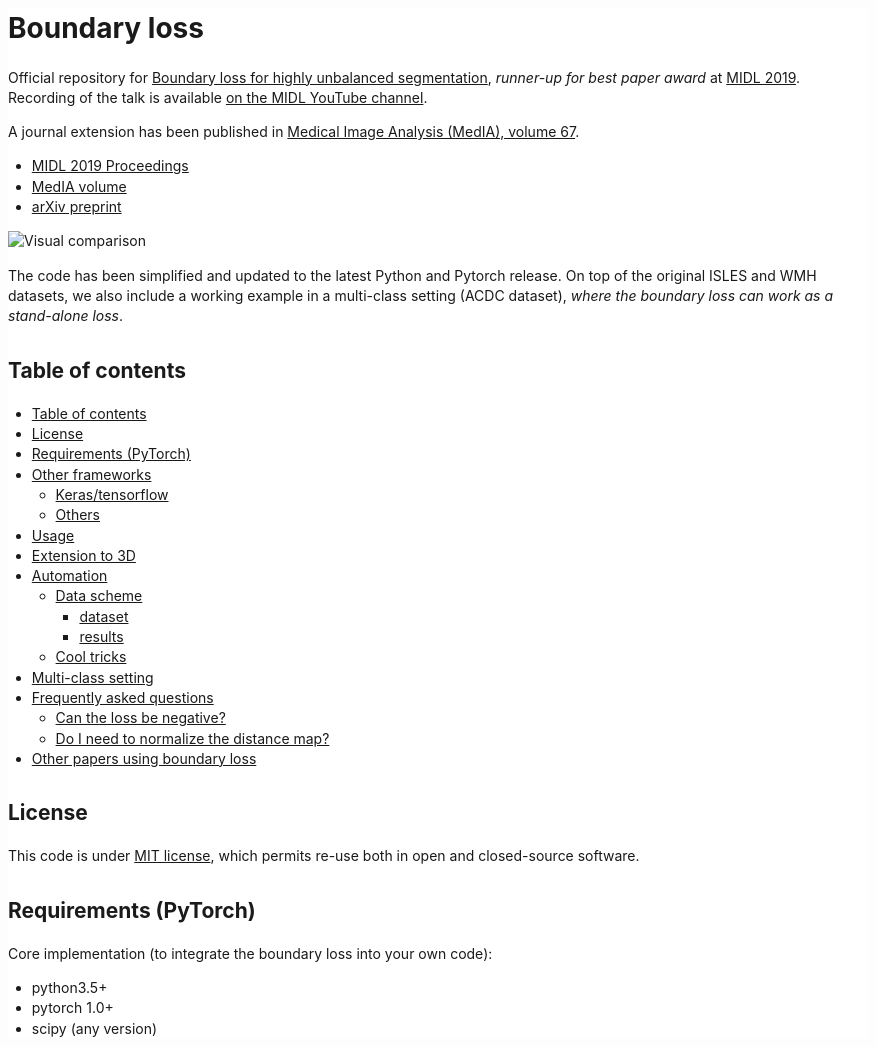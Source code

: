 # Boundary loss
Official repository for [Boundary loss for highly unbalanced segmentation](http://proceedings.mlr.press/v102/kervadec19a.html), _runner-up for best paper award_ at [MIDL 2019](https://2019.midl.io). Recording of the talk is available [on the MIDL YouTube channel](https://www.youtube.com/watch?v=_z6gmFlD_qE).

A journal extension has been published in [Medical Image Analysis (MedIA), volume 67](https://doi.org/10.1016/j.media.2020.101851).

* [MIDL 2019 Proceedings](http://proceedings.mlr.press/v102/kervadec19a.html)
* [MedIA volume](https://doi.org/10.1016/j.media.2020.101851)
* [arXiv preprint](https://arxiv.org/abs/1812.07032)

![Visual comparison](resources/readme_comparison.png)

The code has been simplified and updated to the latest Python and Pytorch release. On top of the original ISLES and WMH datasets, we also include a working example in a multi-class setting (ACDC dataset), *where the boundary loss can work as a stand-alone loss*.

## Table of contents
* [Table of contents](#table-of-contents)
* [License](#license)
* [Requirements (PyTorch)](#requirements-pytorch)
* [Other frameworks](#other-frameworks)
    * [Keras/tensorflow](#kerastensorflow)
    * [Others](#others)
* [Usage](#usage)
* [Extension to 3D](#extension-to-3d)
* [Automation](#automation)
    * [Data scheme](#data-scheme)
        * [dataset](#dataset)
        * [results](#results)
    * [Cool tricks](#cool-tricks)
* [Multi-class setting](#multi-class-setting)
* [Frequently asked questions](#frequently-asked-question)
    * [Can the loss be negative?](#can-the-loss-be-negative)
    * [Do I need to normalize the distance map?](#do-i-need-to-normalize-the-distance-map)
* [Other papers using boundary loss](#other-papers-using-boundary-loss)

## License
This code is under [MIT license](LICENSE), which permits re-use both in open and closed-source software.

## Requirements (PyTorch)
Core implementation (to integrate the boundary loss into your own code):
* python3.5+
* pytorch 1.0+
* scipy (any version)
